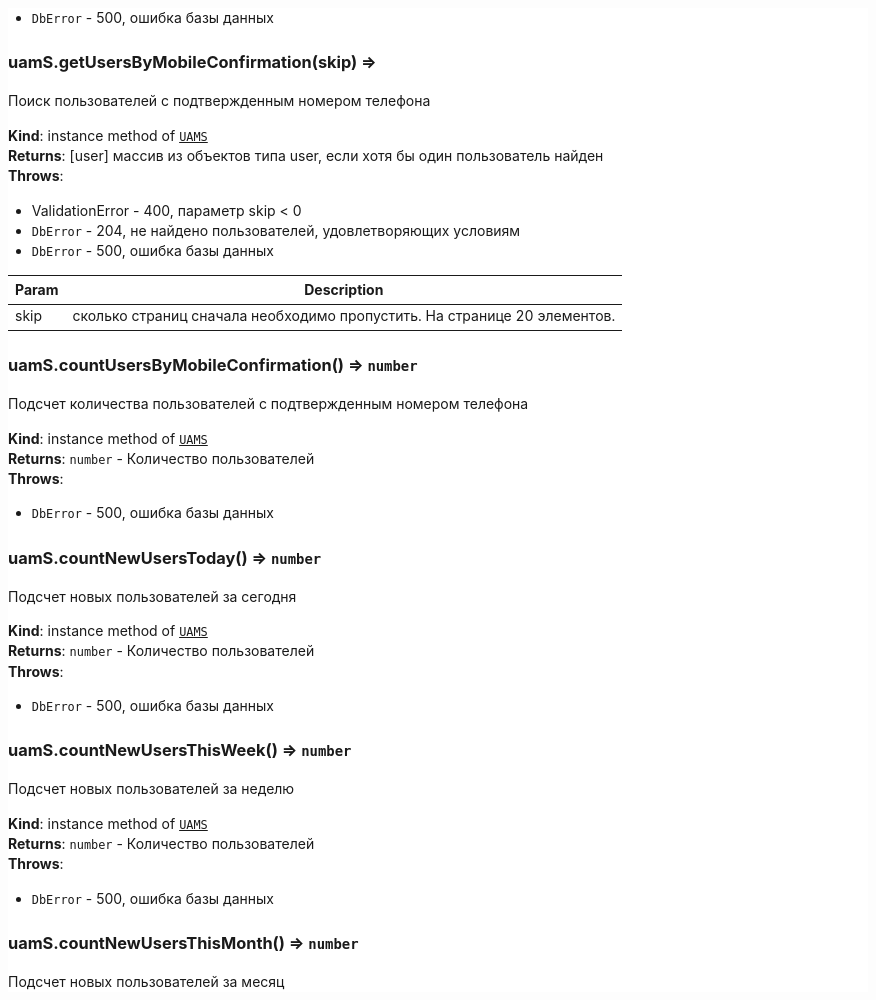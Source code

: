 - <code>DbError</code> - 500, ошибка базы данных

<a name="UAMS+getUsersByMobileConfirmation"></a>

### uamS.getUsersByMobileConfirmation(skip) ⇒
Поиск пользователей с подтвержденным номером телефона

**Kind**: instance method of <code>[UAMS](#UAMS)</code>  
**Returns**: [user] массив из объектов типа user, если хотя бы один пользователь найден  
**Throws**:

- ValidationError - 400, параметр skip < 0
- <code>DbError</code> - 204, не найдено пользователей, удовлетворяющих условиям
- <code>DbError</code> - 500, ошибка базы данных


| Param | Description |
| --- | --- |
| skip | сколько страниц сначала необходимо пропустить. На странице 20 элементов. |

<a name="UAMS+countUsersByMobileConfirmation"></a>

### uamS.countUsersByMobileConfirmation() ⇒ <code>number</code>
Подсчет количества пользователей с подтвержденным номером телефона

**Kind**: instance method of <code>[UAMS](#UAMS)</code>  
**Returns**: <code>number</code> - Количество пользователей  
**Throws**:

- <code>DbError</code> - 500, ошибка базы данных

<a name="UAMS+countNewUsersToday"></a>

### uamS.countNewUsersToday() ⇒ <code>number</code>
Подсчет новых пользователей за сегодня

**Kind**: instance method of <code>[UAMS](#UAMS)</code>  
**Returns**: <code>number</code> - Количество пользователей  
**Throws**:

- <code>DbError</code> - 500, ошибка базы данных

<a name="UAMS+countNewUsersThisWeek"></a>

### uamS.countNewUsersThisWeek() ⇒ <code>number</code>
Подсчет новых пользователей за неделю

**Kind**: instance method of <code>[UAMS](#UAMS)</code>  
**Returns**: <code>number</code> - Количество пользователей  
**Throws**:

- <code>DbError</code> - 500, ошибка базы данных

<a name="UAMS+countNewUsersThisMonth"></a>

### uamS.countNewUsersThisMonth() ⇒ <code>number</code>
Подсчет новых пользователей за месяц
